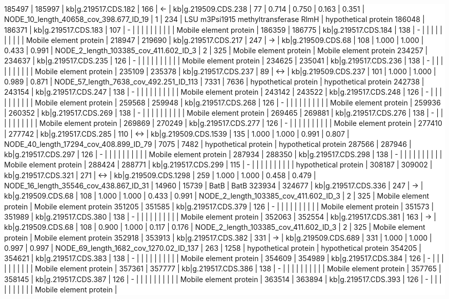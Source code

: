 185497 | 185997 | kb|g.219517.CDS.182 | 166 | <-  | kb|g.219509.CDS.238 | 77 | 0.714 | 0.750 | 0.163 | 0.351 | NODE_10_length_40658_cov_398.677_ID_19 | 1 | 234 | LSU m3Psi1915 methyltransferase RlmH | hypothetical protein
186048 | 186371 | kb|g.219517.CDS.183 | 107 |  -  |  |  |  |  |  |  |  |  |  | Mobile element protein | 
186359 | 186775 | kb|g.219517.CDS.184 | 138 |  -  |  |  |  |  |  |  |  |  |  | Mobile element protein | 
218947 | 219690 | kb|g.219517.CDS.217 | 247 |  -> | kb|g.219509.CDS.68 | 108 | 1.000 | 1.000 | 0.433 | 0.991 | NODE_2_length_103385_cov_411.602_ID_3 | 2 | 325 | Mobile element protein | Mobile element protein
234257 | 234637 | kb|g.219517.CDS.235 | 126 |  -  |  |  |  |  |  |  |  |  |  | Mobile element protein | 
234625 | 235041 | kb|g.219517.CDS.236 | 138 |  -  |  |  |  |  |  |  |  |  |  | Mobile element protein | 
235109 | 235378 | kb|g.219517.CDS.237 | 89 | <-> | kb|g.219509.CDS.237 | 101 | 1.000 | 1.000 | 0.989 | 0.871 | NODE_57_length_7638_cov_492.251_ID_113 | 7331 | 7636 | hypothetical protein | hypothetical protein
242738 | 243154 | kb|g.219517.CDS.247 | 138 |  -  |  |  |  |  |  |  |  |  |  | Mobile element protein | 
243142 | 243522 | kb|g.219517.CDS.248 | 126 |  -  |  |  |  |  |  |  |  |  |  | Mobile element protein | 
259568 | 259948 | kb|g.219517.CDS.268 | 126 |  -  |  |  |  |  |  |  |  |  |  | Mobile element protein | 
259936 | 260352 | kb|g.219517.CDS.269 | 138 |  -  |  |  |  |  |  |  |  |  |  | Mobile element protein | 
269465 | 269881 | kb|g.219517.CDS.276 | 138 |  -  |  |  |  |  |  |  |  |  |  | Mobile element protein | 
269869 | 270249 | kb|g.219517.CDS.277 | 126 |  -  |  |  |  |  |  |  |  |  |  | Mobile element protein | 
277410 | 277742 | kb|g.219517.CDS.285 | 110 | <-> | kb|g.219509.CDS.1539 | 135 | 1.000 | 1.000 | 0.991 | 0.807 | NODE_40_length_17294_cov_408.899_ID_79 | 7075 | 7482 | hypothetical protein | hypothetical protein
287566 | 287946 | kb|g.219517.CDS.297 | 126 |  -  |  |  |  |  |  |  |  |  |  | Mobile element protein | 
287934 | 288350 | kb|g.219517.CDS.298 | 138 |  -  |  |  |  |  |  |  |  |  |  | Mobile element protein | 
288424 | 288771 | kb|g.219517.CDS.299 | 115 |  -  |  |  |  |  |  |  |  |  |  | hypothetical protein | 
308187 | 309002 | kb|g.219517.CDS.321 | 271 | <-> | kb|g.219509.CDS.1298 | 259 | 1.000 | 1.000 | 0.458 | 0.479 | NODE_16_length_35546_cov_438.867_ID_31 | 14960 | 15739 | BatB | BatB
323934 | 324677 | kb|g.219517.CDS.336 | 247 |  -> | kb|g.219509.CDS.68 | 108 | 1.000 | 1.000 | 0.433 | 0.991 | NODE_2_length_103385_cov_411.602_ID_3 | 2 | 325 | Mobile element protein | Mobile element protein
351205 | 351585 | kb|g.219517.CDS.379 | 126 |  -  |  |  |  |  |  |  |  |  |  | Mobile element protein | 
351573 | 351989 | kb|g.219517.CDS.380 | 138 |  -  |  |  |  |  |  |  |  |  |  | Mobile element protein | 
352063 | 352554 | kb|g.219517.CDS.381 | 163 |  -> | kb|g.219509.CDS.68 | 108 | 0.900 | 1.000 | 0.117 | 0.176 | NODE_2_length_103385_cov_411.602_ID_3 | 2 | 325 | Mobile element protein | Mobile element protein
352918 | 353913 | kb|g.219517.CDS.382 | 331 |  -> | kb|g.219509.CDS.689 | 331 | 1.000 | 1.000 | 0.997 | 0.997 | NODE_69_length_1682_cov_1270.02_ID_137 | 263 | 1258 | hypothetical protein | hypothetical protein
354205 | 354621 | kb|g.219517.CDS.383 | 138 |  -  |  |  |  |  |  |  |  |  |  | Mobile element protein | 
354609 | 354989 | kb|g.219517.CDS.384 | 126 |  -  |  |  |  |  |  |  |  |  |  | Mobile element protein | 
357361 | 357777 | kb|g.219517.CDS.386 | 138 |  -  |  |  |  |  |  |  |  |  |  | Mobile element protein | 
357765 | 358145 | kb|g.219517.CDS.387 | 126 |  -  |  |  |  |  |  |  |  |  |  | Mobile element protein | 
363514 | 363894 | kb|g.219517.CDS.393 | 126 |  -  |  |  |  |  |  |  |  |  |  | Mobile element protein | 